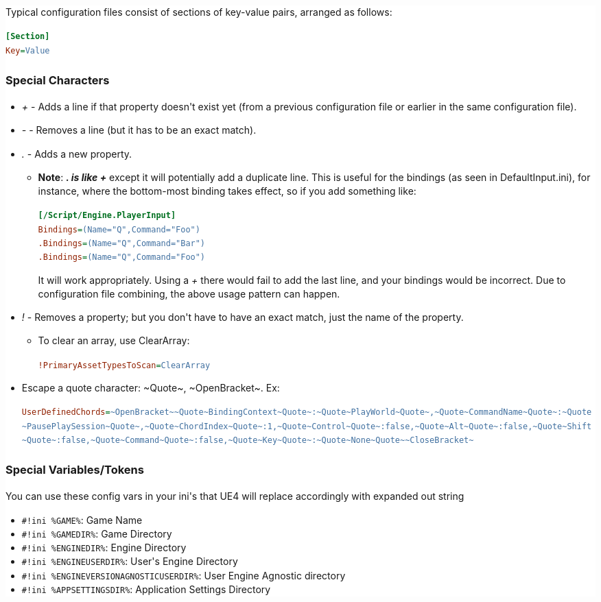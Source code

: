 Typical configuration files consist of sections of key-value pairs, arranged as follows:

```ini
[Section]
Key=Value
```

### Special Characters

- *+* - Adds a line if that property doesn't exist yet (from a previous configuration file or earlier in the same configuration file).

- *-* - Removes a line (but it has to be an exact match).

- *.* - Adds a new property.

  - **Note**: _**. is like +**_ except it will potentially add a duplicate line. This is useful for the bindings (as seen in DefaultInput.ini), for instance, where the bottom-most binding takes effect, so if you add something like:

    ```ini
    [/Script/Engine.PlayerInput]
    Bindings=(Name="Q",Command="Foo")
    .Bindings=(Name="Q",Command="Bar")
    .Bindings=(Name="Q",Command="Foo")
    ```

    It will work appropriately. Using a *+* there would fail to add the last line, and your bindings would be incorrect. Due to configuration file combining, the above usage pattern can happen.

- *!* - Removes a property; but you don't have to have an exact match, just the name of the property.
  - To clear an array, use ClearArray:

    ```ini
    !PrimaryAssetTypesToScan=ClearArray
    ```

- Escape a quote character: \~Quote\~, \~OpenBracket\~. Ex:

  ```ini
  UserDefinedChords=~OpenBracket~~Quote~BindingContext~Quote~:~Quote~PlayWorld~Quote~,~Quote~CommandName~Quote~:~Quote~PausePlaySession~Quote~,~Quote~ChordIndex~Quote~:1,~Quote~Control~Quote~:false,~Quote~Alt~Quote~:false,~Quote~Shift~Quote~:false,~Quote~Command~Quote~:false,~Quote~Key~Quote~:~Quote~None~Quote~~CloseBracket~
  ```

### Special Variables/Tokens

You can use these config vars in your ini's that UE4 will replace accordingly with expanded out string

- `#!ini %GAME%`: Game Name
- `#!ini %GAMEDIR%`: Game Directory
- `#!ini %ENGINEDIR%`: Engine Directory
- `#!ini %ENGINEUSERDIR%`: User's Engine Directory
- `#!ini %ENGINEVERSIONAGNOSTICUSERDIR%`: User Engine Agnostic directory
- `#!ini %APPSETTINGSDIR%`: Application Settings Directory
